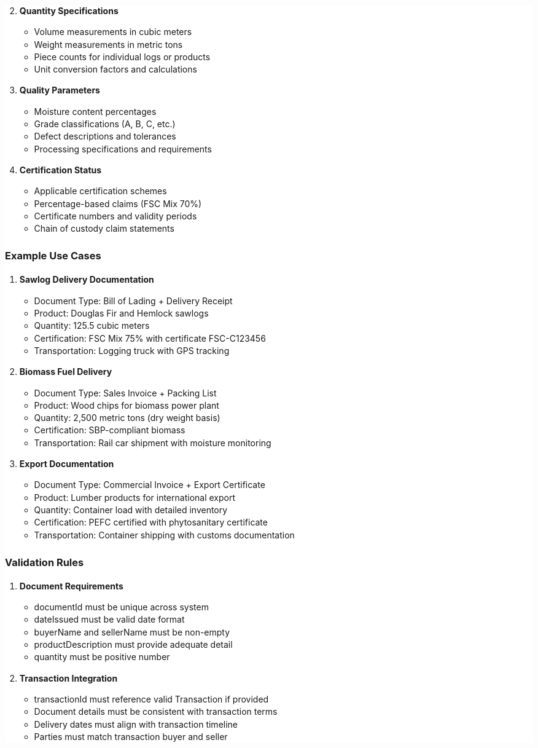 2. **Quantity Specifications**
    - Volume measurements in cubic meters
    - Weight measurements in metric tons
    - Piece counts for individual logs or products
    - Unit conversion factors and calculations

3. **Quality Parameters**
    - Moisture content percentages
    - Grade classifications (A, B, C, etc.)
    - Defect descriptions and tolerances
    - Processing specifications and requirements

4. **Certification Status**
    - Applicable certification schemes
    - Percentage-based claims (FSC Mix 70%)
    - Certificate numbers and validity periods
    - Chain of custody claim statements

### Example Use Cases

1. **Sawlog Delivery Documentation**
    - Document Type: Bill of Lading + Delivery Receipt
    - Product: Douglas Fir and Hemlock sawlogs
    - Quantity: 125.5 cubic meters
    - Certification: FSC Mix 75% with certificate FSC-C123456
    - Transportation: Logging truck with GPS tracking

2. **Biomass Fuel Delivery**
    - Document Type: Sales Invoice + Packing List
    - Product: Wood chips for biomass power plant
    - Quantity: 2,500 metric tons (dry weight basis)
    - Certification: SBP-compliant biomass
    - Transportation: Rail car shipment with moisture monitoring

3. **Export Documentation**
    - Document Type: Commercial Invoice + Export Certificate
    - Product: Lumber products for international export
    - Quantity: Container load with detailed inventory
    - Certification: PEFC certified with phytosanitary certificate
    - Transportation: Container shipping with customs documentation

### Validation Rules

1. **Document Requirements**
    - documentId must be unique across system
    - dateIssued must be valid date format
    - buyerName and sellerName must be non-empty
    - productDescription must provide adequate detail
    - quantity must be positive number

2. **Transaction Integration**
    - transactionId must reference valid Transaction if provided
    - Document details must be consistent with transaction terms
    - Delivery dates must align with transaction timeline
    - Parties must match transaction buyer and seller
